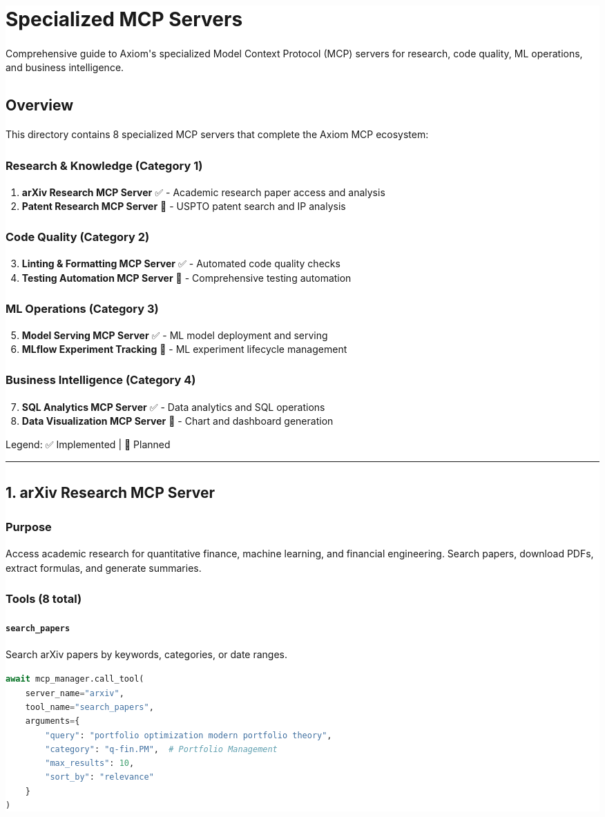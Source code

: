 # Specialized MCP Servers

Comprehensive guide to Axiom's specialized Model Context Protocol (MCP) servers for research, code quality, ML operations, and business intelligence.

## Overview

This directory contains 8 specialized MCP servers that complete the Axiom MCP ecosystem:

### Research & Knowledge (Category 1)
1. **arXiv Research MCP Server** ✅ - Academic research paper access and analysis
2. **Patent Research MCP Server** 🚧 - USPTO patent search and IP analysis

### Code Quality (Category 2)
3. **Linting & Formatting MCP Server** ✅ - Automated code quality checks
4. **Testing Automation MCP Server** 🚧 - Comprehensive testing automation

### ML Operations (Category 3)
5. **Model Serving MCP Server** ✅ - ML model deployment and serving
6. **MLflow Experiment Tracking** 🚧 - ML experiment lifecycle management

### Business Intelligence (Category 4)
7. **SQL Analytics MCP Server** ✅ - Data analytics and SQL operations
8. **Data Visualization MCP Server** 🚧 - Chart and dashboard generation

Legend: ✅ Implemented | 🚧 Planned

---

## 1. arXiv Research MCP Server

### Purpose
Access academic research for quantitative finance, machine learning, and financial engineering. Search papers, download PDFs, extract formulas, and generate summaries.

### Tools (8 total)

#### `search_papers`
Search arXiv papers by keywords, categories, or date ranges.

```python
await mcp_manager.call_tool(
    server_name="arxiv",
    tool_name="search_papers",
    arguments={
        "query": "portfolio optimization modern portfolio theory",
        "category": "q-fin.PM",  # Portfolio Management
        "max_results": 10,
        "sort_by": "relevance"
    }
)
```
